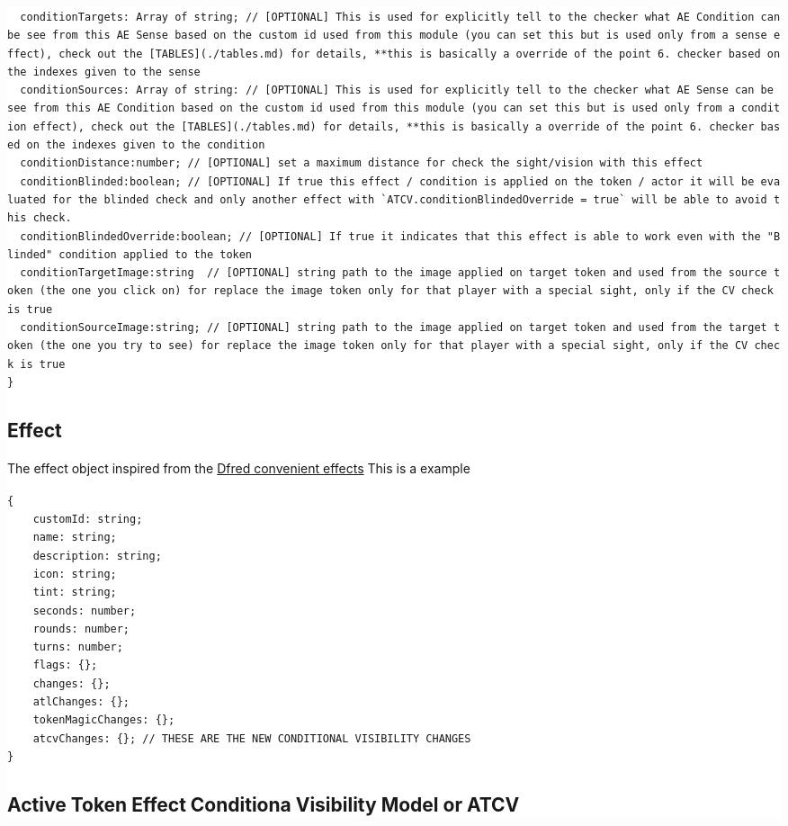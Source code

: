 ```
  conditionTargets: Array of string; // [OPTIONAL] This is used for explicitly tell to the checker what AE Condition can be see from this AE Sense based on the custom id used from this module (you can set this but is used only from a sense effect), check out the [TABLES](./tables.md) for details, **this is basically a override of the point 6. checker based on the indexes given to the sense
  conditionSources: Array of string: // [OPTIONAL] This is used for explicitly tell to the checker what AE Sense can be see from this AE Condition based on the custom id used from this module (you can set this but is used only from a condition effect), check out the [TABLES](./tables.md) for details, **this is basically a override of the point 6. checker based on the indexes given to the condition
  conditionDistance:number; // [OPTIONAL] set a maximum distance for check the sight/vision with this effect
  conditionBlinded:boolean; // [OPTIONAL] If true this effect / condition is applied on the token / actor it will be evaluated for the blinded check and only another effect with `ATCV.conditionBlindedOverride = true` will be able to avoid this check.
  conditionBlindedOverride:boolean; // [OPTIONAL] If true it indicates that this effect is able to work even with the "Blinded" condition applied to the token
  conditionTargetImage:string  // [OPTIONAL] string path to the image applied on target token and used from the source token (the one you click on) for replace the image token only for that player with a special sight, only if the CV check is true
  conditionSourceImage:string; // [OPTIONAL] string path to the image applied on target token and used from the target token (the one you try to see) for replace the image token only for that player with a special sight, only if the CV check is true
}
```

## Effect

The effect object inspired from the [Dfred convenient effects](https://github.com/DFreds/dfreds-convenient-effects/)
This is a example

```
{
    customId: string;
    name: string;
    description: string;
    icon: string;
    tint: string;
    seconds: number;
    rounds: number;
    turns: number;
    flags: {};
    changes: {};
    atlChanges: {};
    tokenMagicChanges: {};
    atcvChanges: {}; // THESE ARE THE NEW CONDITIONAL VISIBILITY CHANGES
}
```

## Active Token Effect Conditiona Visibility  Model or ATCV
